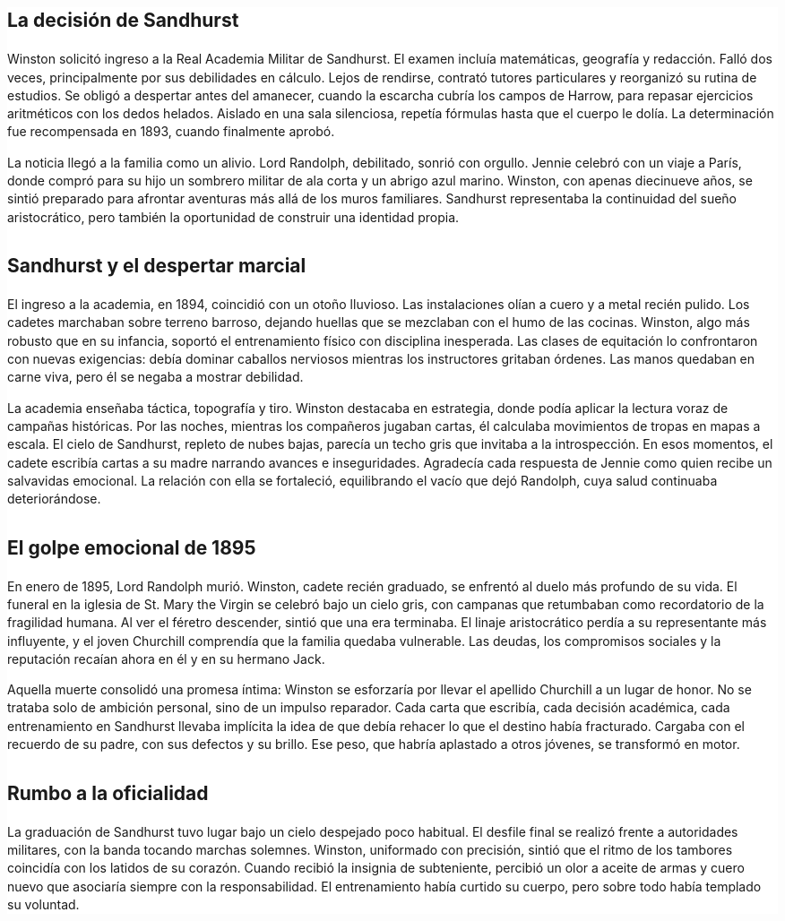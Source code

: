## La decisión de Sandhurst
Winston solicitó ingreso a la Real Academia Militar de Sandhurst. El examen incluía matemáticas, geografía y redacción. Falló dos veces, principalmente por sus debilidades en cálculo. Lejos de rendirse, contrató tutores particulares y reorganizó su rutina de estudios. Se obligó a despertar antes del amanecer, cuando la escarcha cubría los campos de Harrow, para repasar ejercicios aritméticos con los dedos helados. Aislado en una sala silenciosa, repetía fórmulas hasta que el cuerpo le dolía. La determinación fue recompensada en 1893, cuando finalmente aprobó.

La noticia llegó a la familia como un alivio. Lord Randolph, debilitado, sonrió con orgullo. Jennie celebró con un viaje a París, donde compró para su hijo un sombrero militar de ala corta y un abrigo azul marino. Winston, con apenas diecinueve años, se sintió preparado para afrontar aventuras más allá de los muros familiares. Sandhurst representaba la continuidad del sueño aristocrático, pero también la oportunidad de construir una identidad propia.

## Sandhurst y el despertar marcial
El ingreso a la academia, en 1894, coincidió con un otoño lluvioso. Las instalaciones olían a cuero y a metal recién pulido. Los cadetes marchaban sobre terreno barroso, dejando huellas que se mezclaban con el humo de las cocinas. Winston, algo más robusto que en su infancia, soportó el entrenamiento físico con disciplina inesperada. Las clases de equitación lo confrontaron con nuevas exigencias: debía dominar caballos nerviosos mientras los instructores gritaban órdenes. Las manos quedaban en carne viva, pero él se negaba a mostrar debilidad.

La academia enseñaba táctica, topografía y tiro. Winston destacaba en estrategia, donde podía aplicar la lectura voraz de campañas históricas. Por las noches, mientras los compañeros jugaban cartas, él calculaba movimientos de tropas en mapas a escala. El cielo de Sandhurst, repleto de nubes bajas, parecía un techo gris que invitaba a la introspección. En esos momentos, el cadete escribía cartas a su madre narrando avances e inseguridades. Agradecía cada respuesta de Jennie como quien recibe un salvavidas emocional. La relación con ella se fortaleció, equilibrando el vacío que dejó Randolph, cuya salud continuaba deteriorándose.

## El golpe emocional de 1895
En enero de 1895, Lord Randolph murió. Winston, cadete recién graduado, se enfrentó al duelo más profundo de su vida. El funeral en la iglesia de St. Mary the Virgin se celebró bajo un cielo gris, con campanas que retumbaban como recordatorio de la fragilidad humana. Al ver el féretro descender, sintió que una era terminaba. El linaje aristocrático perdía a su representante más influyente, y el joven Churchill comprendía que la familia quedaba vulnerable. Las deudas, los compromisos sociales y la reputación recaían ahora en él y en su hermano Jack.

Aquella muerte consolidó una promesa íntima: Winston se esforzaría por llevar el apellido Churchill a un lugar de honor. No se trataba solo de ambición personal, sino de un impulso reparador. Cada carta que escribía, cada decisión académica, cada entrenamiento en Sandhurst llevaba implícita la idea de que debía rehacer lo que el destino había fracturado. Cargaba con el recuerdo de su padre, con sus defectos y su brillo. Ese peso, que habría aplastado a otros jóvenes, se transformó en motor.

## Rumbo a la oficialidad
La graduación de Sandhurst tuvo lugar bajo un cielo despejado poco habitual. El desfile final se realizó frente a autoridades militares, con la banda tocando marchas solemnes. Winston, uniformado con precisión, sintió que el ritmo de los tambores coincidía con los latidos de su corazón. Cuando recibió la insignia de subteniente, percibió un olor a aceite de armas y cuero nuevo que asociaría siempre con la responsabilidad. El entrenamiento había curtido su cuerpo, pero sobre todo había templado su voluntad.
